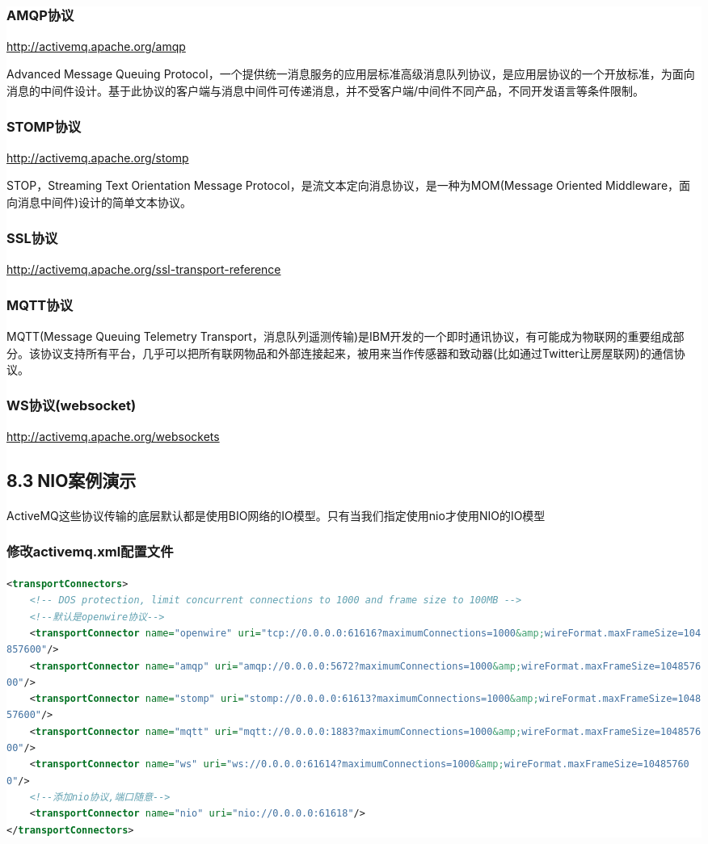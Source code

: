 ### AMQP协议

<http://activemq.apache.org/amqp> 

Advanced Message Queuing Protocol，一个提供统一消息服务的应用层标准高级消息队列协议，是应用层协议的一个开放标准，为面向消息的中间件设计。基于此协议的客户端与消息中间件可传递消息，并不受客户端/中间件不同产品，不同开发语言等条件限制。

### STOMP协议

<http://activemq.apache.org/stomp> 

STOP，Streaming Text Orientation Message Protocol，是流文本定向消息协议，是一种为MOM(Message Oriented Middleware，面向消息中间件)设计的简单文本协议。

### SSL协议

<http://activemq.apache.org/ssl-transport-reference> 

### MQTT协议

MQTT(Message Queuing Telemetry Transport，消息队列遥测传输)是IBM开发的一个即时通讯协议，有可能成为物联网的重要组成部分。该协议支持所有平台，几乎可以把所有联网物品和外部连接起来，被用来当作传感器和致动器(比如通过Twitter让房屋联网)的通信协议。

### WS协议(websocket)

<http://activemq.apache.org/websockets> 



## 8.3 NIO案例演示

ActiveMQ这些协议传输的底层默认都是使用BIO网络的IO模型。只有当我们指定使用nio才使用NIO的IO模型 

### 修改activemq.xml配置文件

````xml
<transportConnectors>
    <!-- DOS protection, limit concurrent connections to 1000 and frame size to 100MB -->
    <!--默认是openwire协议-->
    <transportConnector name="openwire" uri="tcp://0.0.0.0:61616?maximumConnections=1000&amp;wireFormat.maxFrameSize=104857600"/>
    <transportConnector name="amqp" uri="amqp://0.0.0.0:5672?maximumConnections=1000&amp;wireFormat.maxFrameSize=104857600"/>
    <transportConnector name="stomp" uri="stomp://0.0.0.0:61613?maximumConnections=1000&amp;wireFormat.maxFrameSize=104857600"/>
    <transportConnector name="mqtt" uri="mqtt://0.0.0.0:1883?maximumConnections=1000&amp;wireFormat.maxFrameSize=104857600"/>
    <transportConnector name="ws" uri="ws://0.0.0.0:61614?maximumConnections=1000&amp;wireFormat.maxFrameSize=104857600"/>
    <!--添加nio协议,端口随意-->
    <transportConnector name="nio" uri="nio://0.0.0.0:61618"/>
</transportConnectors>


````
